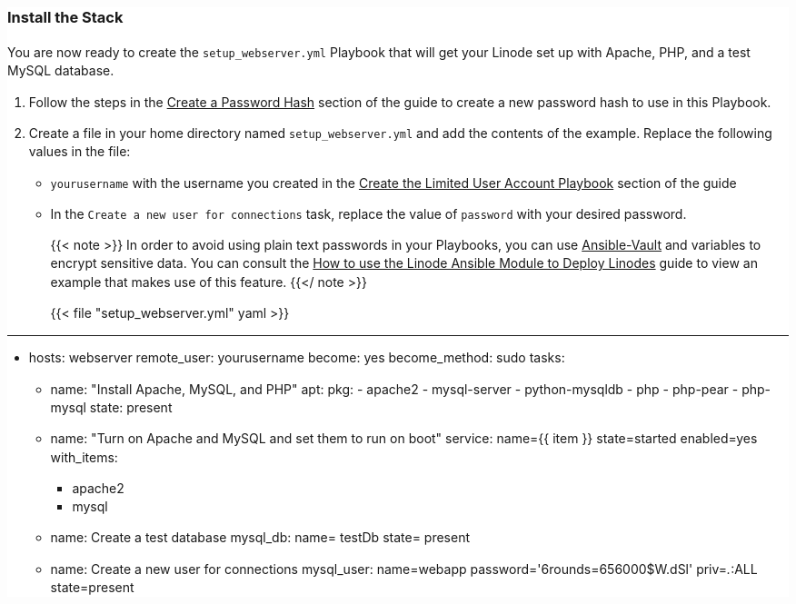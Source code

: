 ### Install the Stack

You are now ready to create the `setup_webserver.yml` Playbook that will get your Linode set up with Apache, PHP, and a test MySQL database.

1. Follow the steps in the [Create a Password Hash](#create-a-password-hash) section of the guide to create a new password hash to use in this Playbook.

1. Create a file in your home directory named `setup_webserver.yml` and add the contents of the example. Replace the following values in the file:

      * `yourusername` with the username you created in the [Create the Limited User Account Playbook](#create-the-limited-user-account-playbook) section of the guide
      * In the `Create a new user for connections` task, replace the value of `password` with your desired password.

        {{< note >}}
In order to avoid using plain text passwords in your Playbooks, you can use [Ansible-Vault](https://docs.ansible.com/ansible/latest/user_guide/vault.html#encrypt-string-for-use-in-yaml) and variables to encrypt sensitive data. You can consult the [How to use the Linode Ansible Module to Deploy Linodes](/docs/applications/configuration-management/deploy-linodes-using-ansible/) guide to view an example that makes use of this feature.
        {{</ note >}}

        {{< file "setup_webserver.yml" yaml >}}
---
- hosts: webserver
  remote_user: yourusername
  become: yes
  become_method: sudo
  tasks:
    - name: "Install Apache, MySQL, and PHP"
      apt:
        pkg:
          - apache2
          - mysql-server
          - python-mysqldb
          - php
          - php-pear
          - php-mysql
        state: present

    - name: "Turn on Apache and MySQL and set them to run on boot"
      service: name={{ item }} state=started enabled=yes
      with_items:
        - apache2
        - mysql

    - name: Create a test database
      mysql_db: name= testDb
                state= present

    - name: Create a new user for connections
      mysql_user: name=webapp
                  password='$6$rounds=656000$W.dSl'
                  priv=*.*:ALL state=present
